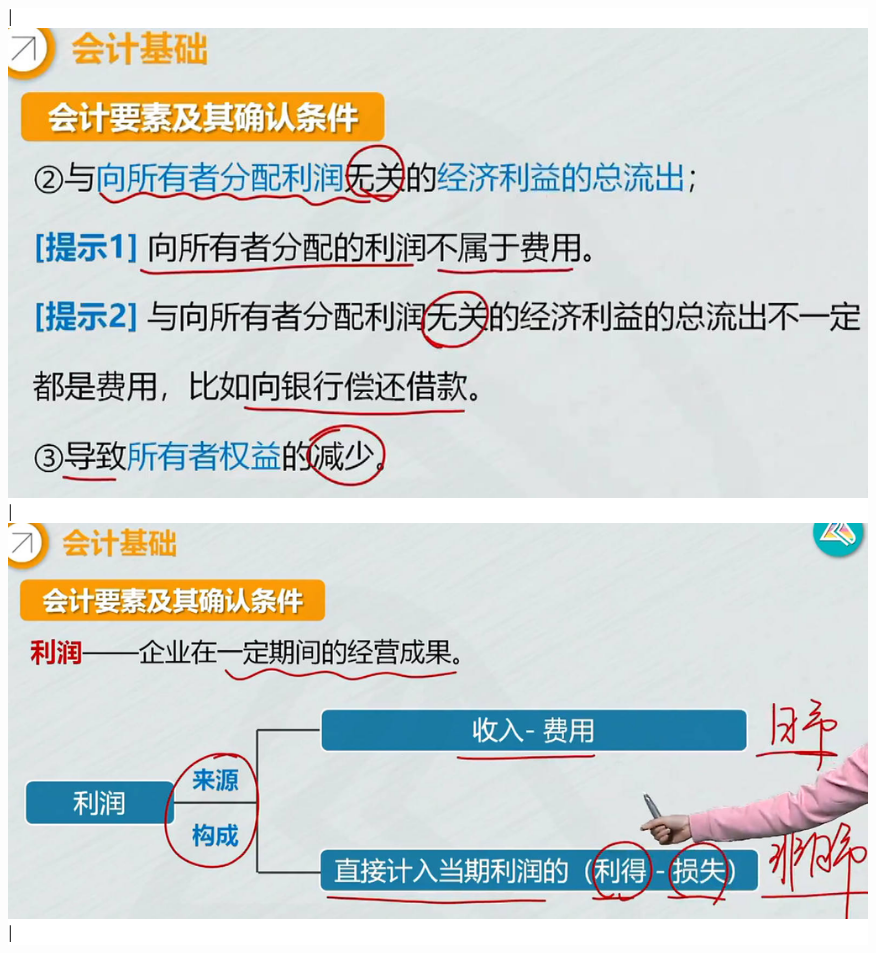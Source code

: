 | ![](./初级_会计实务_2会计基础.assets/Snipaste_2023-05-11_21-56-43.jpg) | ![](./初级_会计实务_2会计基础.assets/Snipaste_2023-05-11_21-57-52.jpg) |